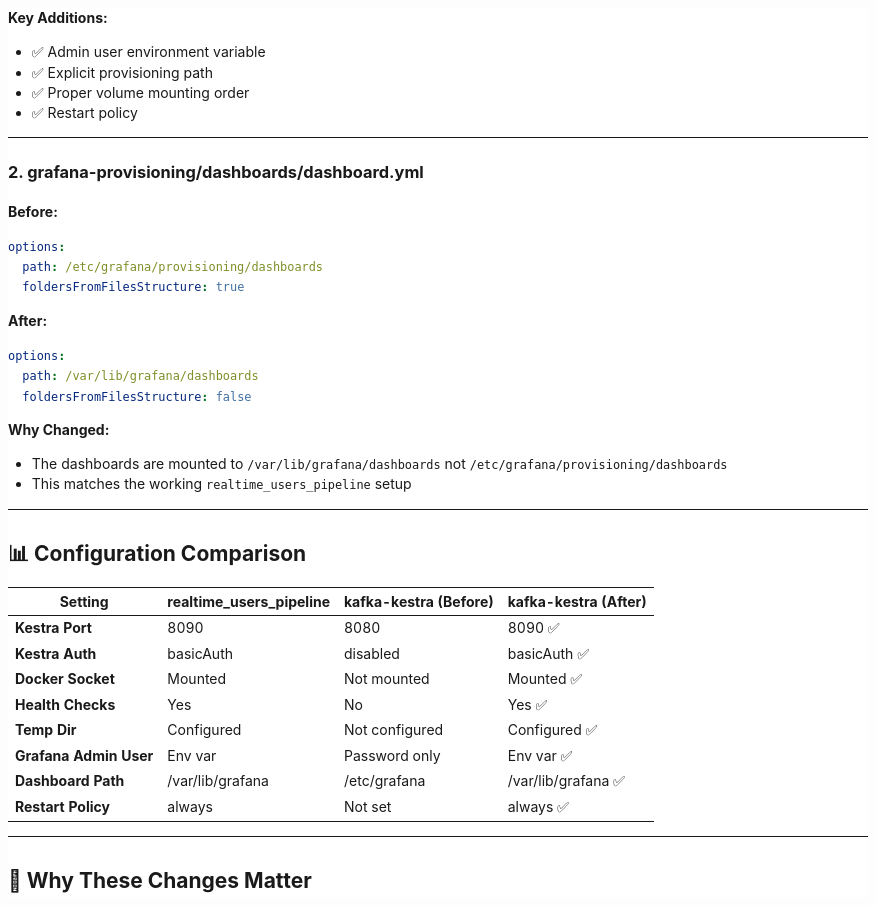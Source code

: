**Key Additions:**
- ✅ Admin user environment variable
- ✅ Explicit provisioning path
- ✅ Proper volume mounting order
- ✅ Restart policy

---

### 2. grafana-provisioning/dashboards/dashboard.yml

**Before:**
```yaml
options:
  path: /etc/grafana/provisioning/dashboards
  foldersFromFilesStructure: true
```

**After:**
```yaml
options:
  path: /var/lib/grafana/dashboards
  foldersFromFilesStructure: false
```

**Why Changed:**
- The dashboards are mounted to `/var/lib/grafana/dashboards` not `/etc/grafana/provisioning/dashboards`
- This matches the working `realtime_users_pipeline` setup

---

## 📊 Configuration Comparison

| Setting | realtime_users_pipeline | kafka-kestra (Before) | kafka-kestra (After) |
|---------|------------------------|---------------------|---------------------|
| **Kestra Port** | 8090 | 8080 | 8090 ✅ |
| **Kestra Auth** | basicAuth | disabled | basicAuth ✅ |
| **Docker Socket** | Mounted | Not mounted | Mounted ✅ |
| **Health Checks** | Yes | No | Yes ✅ |
| **Temp Dir** | Configured | Not configured | Configured ✅ |
| **Grafana Admin User** | Env var | Password only | Env var ✅ |
| **Dashboard Path** | /var/lib/grafana | /etc/grafana | /var/lib/grafana ✅ |
| **Restart Policy** | always | Not set | always ✅ |

---

## 🎯 Why These Changes Matter
